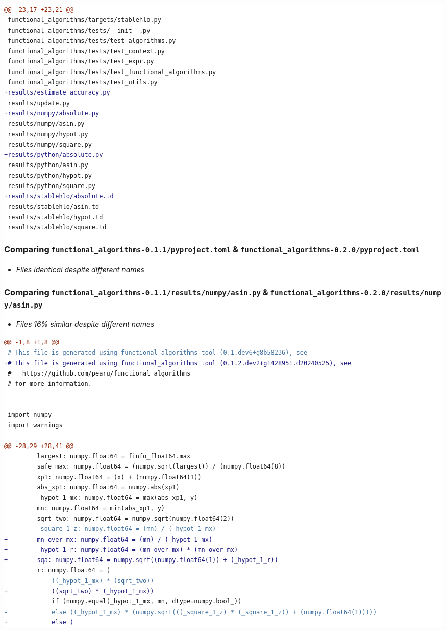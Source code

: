 ```diff
@@ -23,17 +23,21 @@
 functional_algorithms/targets/stablehlo.py
 functional_algorithms/tests/__init__.py
 functional_algorithms/tests/test_algorithms.py
 functional_algorithms/tests/test_context.py
 functional_algorithms/tests/test_expr.py
 functional_algorithms/tests/test_functional_algorithms.py
 functional_algorithms/tests/test_utils.py
+results/estimate_accuracy.py
 results/update.py
+results/numpy/absolute.py
 results/numpy/asin.py
 results/numpy/hypot.py
 results/numpy/square.py
+results/python/absolute.py
 results/python/asin.py
 results/python/hypot.py
 results/python/square.py
+results/stablehlo/absolute.td
 results/stablehlo/asin.td
 results/stablehlo/hypot.td
 results/stablehlo/square.td
```

### Comparing `functional_algorithms-0.1.1/pyproject.toml` & `functional_algorithms-0.2.0/pyproject.toml`

 * *Files identical despite different names*

### Comparing `functional_algorithms-0.1.1/results/numpy/asin.py` & `functional_algorithms-0.2.0/results/numpy/asin.py`

 * *Files 16% similar despite different names*

```diff
@@ -1,8 +1,8 @@
-# This file is generated using functional_algorithms tool (0.1.dev6+g8b58236), see
+# This file is generated using functional_algorithms tool (0.1.2.dev2+g1428951.d20240525), see
 #   https://github.com/pearu/functional_algorithms
 # for more information.
 
 
 import numpy
 import warnings
 
@@ -28,29 +28,41 @@
         largest: numpy.float64 = finfo_float64.max
         safe_max: numpy.float64 = (numpy.sqrt(largest)) / (numpy.float64(8))
         xp1: numpy.float64 = (x) + (numpy.float64(1))
         abs_xp1: numpy.float64 = numpy.abs(xp1)
         _hypot_1_mx: numpy.float64 = max(abs_xp1, y)
         mn: numpy.float64 = min(abs_xp1, y)
         sqrt_two: numpy.float64 = numpy.sqrt(numpy.float64(2))
-        _square_1_z: numpy.float64 = (mn) / (_hypot_1_mx)
+        mn_over_mx: numpy.float64 = (mn) / (_hypot_1_mx)
+        _hypot_1_r: numpy.float64 = (mn_over_mx) * (mn_over_mx)
+        sqa: numpy.float64 = numpy.sqrt((numpy.float64(1)) + (_hypot_1_r))
         r: numpy.float64 = (
-            ((_hypot_1_mx) * (sqrt_two))
+            ((sqrt_two) * (_hypot_1_mx))
             if (numpy.equal(_hypot_1_mx, mn, dtype=numpy.bool_))
-            else ((_hypot_1_mx) * (numpy.sqrt(((_square_1_z) * (_square_1_z)) + (numpy.float64(1)))))
+            else (
```